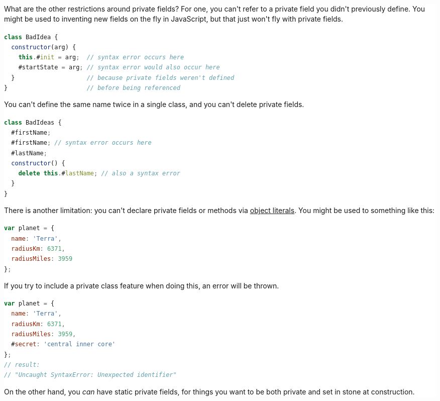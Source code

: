 What are the other restrictions around private fields? For one, you can't refer
to a private field you didn't previously define. You might be used to inventing
new fields on the fly in JavaScript, but that just won't fly with private
fields.

```js example-bad
class BadIdea {
  constructor(arg) {
    this.#init = arg;  // syntax error occurs here
    #startState = arg; // syntax error would also occur here
  }                    // because private fields weren't defined
}                      // before being referenced
```

You can't define the same name twice in a single class, and you can't delete
private fields.

```js example-bad
class BadIdeas {
  #firstName;
  #firstName; // syntax error occurs here
  #lastName;
  constructor() {
    delete this.#lastName; // also a syntax error
  }
}
```

There is another limitation: you can't declare private fields or methods via
[object literals](/en-US/docs/Web/JavaScript/Guide/Working_with_Objects#using_object_initializers).
You might be used to something like this:

```js
var planet = {
  name: 'Terra',
  radiusKm: 6371,
  radiusMiles: 3959
};
```

If you try to include a private class feature when doing this, an error will be
thrown.

```js example-bad
var planet = {
  name: 'Terra',
  radiusKm: 6371,
  radiusMiles: 3959,
  #secret: 'central inner core'
};
// result:
// "Uncaught SyntaxError: Unexpected identifier"
```

On the other hand, you _can_ have static private fields, for things you want to
be both private and set in stone at construction.
